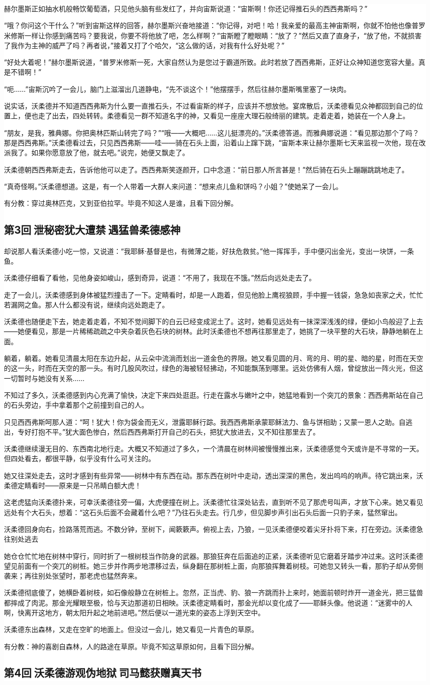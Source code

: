 赫尔墨斯正如抽水机般畅饮葡萄酒，只见他头脑有些发红了，并向宙斯说道：“宙斯啊！你还记得推石头的西西弗斯吗？”

“哦？你问这个干什么？”听到宙斯这样的回答，赫尔墨斯兴奋地接道：“你记得，对吧！哈！我亲爱的最高主神宙斯啊，你就不怕他也像普罗米修斯一样让你感到痛苦吗？要我说，你要不将他放了吧，怎么样啊？”宙斯瞪了瞪眼睛：“放了？”然后又直了直身子，“放了他，不就损害了我作为主神的威严了吗？再者说，”接着又打了个哈欠，“这么做的话，对我有什么好处呢？”

“好处大着呢！”赫尔墨斯说道，“普罗米修斯一死，大家自然认为是您过于霸道所致。此时若放了西西弗斯，正好让众神知道您宽容大量。真是不错啊！”

“呃……”宙斯沉吟了一会儿，脑门上滋溜出几道静电，“先不谈这个！”他摆摆手，然后往赫尔墨斯嘴里塞了一块肉。

说实话，沃柔德并不知道西西弗斯为什么要一直推石头，不过看宙斯的样子，应该并不想放他。宴席散后，沃柔德看见众神都回到自己的位置上，便也走了出去，四处转转。柔德看见一群不知道名字的神，又看见一座座大理石般绮丽的建筑。走着走着，她装在一个人身上。

“朋友，是我，雅典娜。你把奥林匹斯山转完了吗？”“哦——大概吧……这儿挺漂亮的。”沃柔德答道。而雅典娜说道：“看见那边那个了吗？那是西西弗斯。”沃柔德看过去，只见西西弗斯——哇——骑在石头上面，沿着山上蹿下跳，“宙斯本来让赫尔墨斯七天来监视一次他，现在改派我了。如果你愿意放了他，就去吧。”说完，她便又飘走了。

沃柔德朝西西弗斯走去，告诉他他可以走了。西西弗斯笑逐颜开，口中念道：“前日那人所言甚是！”然后骑在石头上蹦蹦跳跳地走了。

“真奇怪啊。”沃柔德想道。这是，有一个人带着一大群人来问道：“想来点儿鱼和饼吗？小姐？”使她呆了一会儿。

有分教：穿过奥林匹克，又到亚伯拉罕。毕竟不知这人是谁，且看下回分解。

## 第3回 泄秘密犹大遭禁 遇猛兽柔德感神

却说那人看沃柔德小吃一惊，又说道：“我耶稣·基督是也，有微薄之能，好扶危救贫。”他一挥挥手，手中便闪出金光，变出一块饼，一条鱼。

沃柔德仔细看了看他，见他身姿如峻山，感到奇异，说道：“不用了，我现在不饿。”然后向远处走去了。

走了一会儿，沃柔德感到身体被猛烈撞击了一下。定睛看时，却是一人跑着，但见他脸上鹰视狼顾，手中握一钱袋，急急如丧家之犬，忙忙若漏网之鱼。那人什么都没有说，继续向远处跑走了。

沃柔德也随便走下去，她走着走着，不知不觉间脚下的白云已经变成泥土了。这时，她看见远处有一抹深深浅浅的绿，便如小鸟般迎了上去——她便看见，那是一片稀稀疏疏之中夹杂着灰色石块的树林。此时沃柔德也不想再往那里走了，她挑了一块平整的大石块，静静地躺在上面。

躺着，躺着。她看见清晨太阳在东边升起，从云朵中流淌而划出一道金色的界限。她又看见圆的月、弯的月、明的星、暗的星，时而在天空的这一头，时而在天空的那一头。有时几股风吹过，绿色的海被轻轻拂动，不知能飘荡到哪里。远处仿佛有人烟，曾绽放出一阵火光，但这一切暂时与她没有关系……

不知过了多久，沃柔德感到内心充满了愉快，决定下来四处逛逛。行走在露水与嫩叶之中，她猛地看到一个突兀的景象：西西弗斯站在自己的石头旁边，手中拿着那个之前撞到自己的人。

只见西西弗斯呵那人道：“呵！犹大！你为袋金而无义，泄露耶稣行踪。我西西弗斯承蒙耶稣法力、鱼与饼相助；又蒙一恩人之助。自逃出，专好打抱不平。”犹大面色惨白，然后西西弗斯打开自己的石头，把犹大放进去，又不知往那里去了。

沃柔德继续漫无目的、东西南北地行走。大概又不知道过了多久，一个清晨在树林间被慢慢推出来，沃柔德感觉今天或许是不寻常的一天。但四处看去，都很平静，似乎没有什么可关注的。

她又往深处走去，这时才感到有些异常——树林中有东西在动。那东西在树叶中走动，透出深深的黑色，发出呜呜的响声。待它跳出来，沃柔德定睛看时——原来是一只吊睛白额大虎！

这老虎猛向沃柔德扑来，可幸沃柔德往旁一偏，大虎便撞在树上。沃柔德忙往深处钻去，直到听不见了那虎号叫声，才放下心来。她又看见远处有个大石头，想着：“这石头后面不会藏着什么吧？”乃往石头走去。行几步，但见脚步声引出石头后面一只豹子来，猛然窜出。

沃柔德回身向右，捡路落荒而逃。不数分钟，至树下，闻簌簌声。俯视上去，乃狼，一见沃柔德便咬着尖牙扑将下来，打在旁边。沃柔德急往别处逃去

她仓仓忙忙地在树林中穿行，同时折了一根树枝当作防身的武器。那狼狂奔在后面追的正紧，沃柔德听见它磨着牙踏步冲过来。这时沃柔德望见前面有一个突兀的树桩。她三步并作两步地漂移过去，纵身翻在那树桩上面，向那狼挥舞着树枝。可她忽又转头一看，那豹子却从旁侧袭来；再往别处张望时，那老虎也猛然奔来。

沃柔德彻底傻了，她横卧着树枝，如石像般静立在树桩上。忽然，正当虎、豹、狼一齐跳而扑上来时，她面前顿时炸开一道金光，把三猛兽都摔成了肉泥。那金光耀眼至极，恰与天边那道初日相映。沃柔德定睛看时，那金光却以变化成了——耶稣头像。他说道：“迷雾中的人啊，快离开这地方，朝太阳升起之地前进吧。”然后便以一道光束的姿态上浮到天空中。

沃柔德东出森林，又走在空旷的地面上。但没过一会儿，她又看见一片青色的草原。

有分教：神的喜剧自森林，人的路途在草原。毕竟不知这草原如何，且看下回分解。

## 第4回 沃柔德游观伪地狱 司马懿获赠真天书
